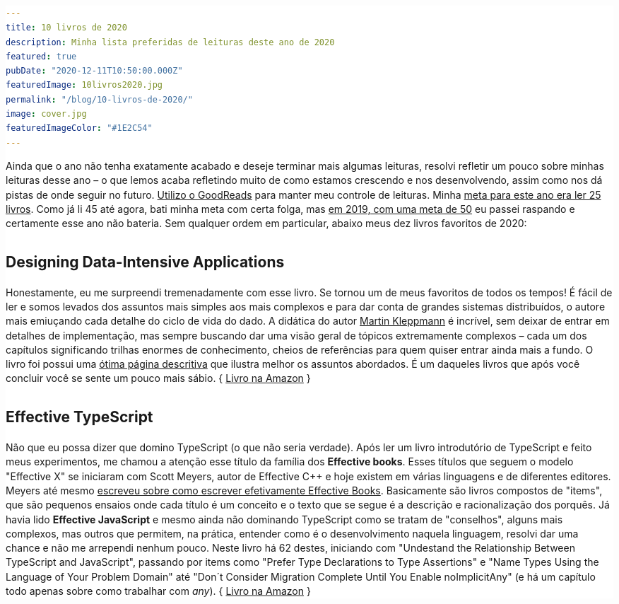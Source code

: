 ```yaml
---
title: 10 livros de 2020
description: Minha lista preferidas de leituras deste ano de 2020
featured: true
pubDate: "2020-12-11T10:50:00.000Z"
featuredImage: 10livros2020.jpg
permalink: "/blog/10-livros-de-2020/"
image: cover.jpg
featuredImageColor: "#1E2C54"
---
```


<p class="lead">Ainda que o ano não tenha exatamente acabado e deseje terminar mais algumas leituras, resolvi refletir um pouco sobre minhas leituras desse ano – o que lemos acaba refletindo muito de como estamos crescendo e nos desenvolvendo, assim como nos dá pistas de onde seguir no futuro. <a href="https://www.goodreads.com/author/show/18545177.Ibrahim_Cesar" target="_blank">Utilizo o GoodReads</a> para manter meu controle de leituras. Minha <a href="https://www.goodreads.com/challenges/11621-2020-reading-challenge">meta para este ano era ler 25 livros</a>. Como já li 45 até agora, bati minha meta com certa folga, mas <a href="https://www.goodreads.com/challenges/8863-2019-reading-challenge">em 2019, com uma meta de 50</a> eu passei raspando e certamente esse ano não bateria. Sem qualquer ordem em particular, abaixo meus dez livros favoritos de 2020:</p>

## Designing Data-Intensive Applications

Honestamente, eu me surpreendi tremenadamente com esse livro. Se tornou um de meus favoritos de todos os tempos! É fácil de ler e somos levados dos assuntos mais simples aos mais complexos e para dar conta de grandes sistemas distribuídos, o autore mais emiuçando cada detalhe do ciclo de vida do dado. A didática do autor [Martin Kleppmann](https://twitter.com/martinkl) é incrível, sem deixar de entrar em detalhes de implementação, mas sempre buscando dar uma visão geral de tópicos extremamente complexos – cada um dos capítulos significando trilhas enormes de conhecimento, cheios de referências para quem quiser entrar ainda mais a fundo. O livro foi possui uma [ótima página descritiva](https://dataintensive.net/) que ilustra melhor os assuntos abordados. É um daqueles livros que após você concluir você se sente um pouco mais sábio. { [Livro na Amazon](https://amzn.to/3acTP7k) }

## Effective TypeScript
Não que eu possa dizer que domino TypeScript (o que não seria verdade). Após ler um livro introdutório de TypeScript e feito meus experimentos, me chamou a atenção esse título da família dos __Effective books__. Esses títulos que seguem o modelo "Effective X" se iniciaram com Scott Meyers, autor de Effective C++ e hoje existem em várias linguagens e de diferentes editores. Meyers até mesmo [escreveu sobre como escrever efetivamente Effective Books](http://scottmeyers.blogspot.com/2013/01/effective-effective-books.html). Basicamente são livros compostos de "items", que são pequenos ensaios onde cada título é um conceito e o texto que se segue é a descrição e racionalização dos porquês. Já havia lido __Effective JavaScript__ e mesmo ainda não dominando TypeScript como se tratam de "conselhos", alguns mais complexos, mas outros que permitem, na prática, entender como é o desenvolvimento naquela linguagem, resolvi dar uma chance e não me arrependi nenhum pouco. Neste livro há 62 destes, iniciando com "Undestand the Relationship Between TypeScript and JavaScript", passando por items como "Prefer Type Declarations to Type Assertions" e "Name Types Using the Language of Your Problem Domain" até "Don´t Consider Migration Complete Until You Enable noImplicitAny" (e há um capítulo todo apenas sobre como trabalhar com _any_). { [Livro na Amazon](https://amzn.to/3qO6rI5) }
